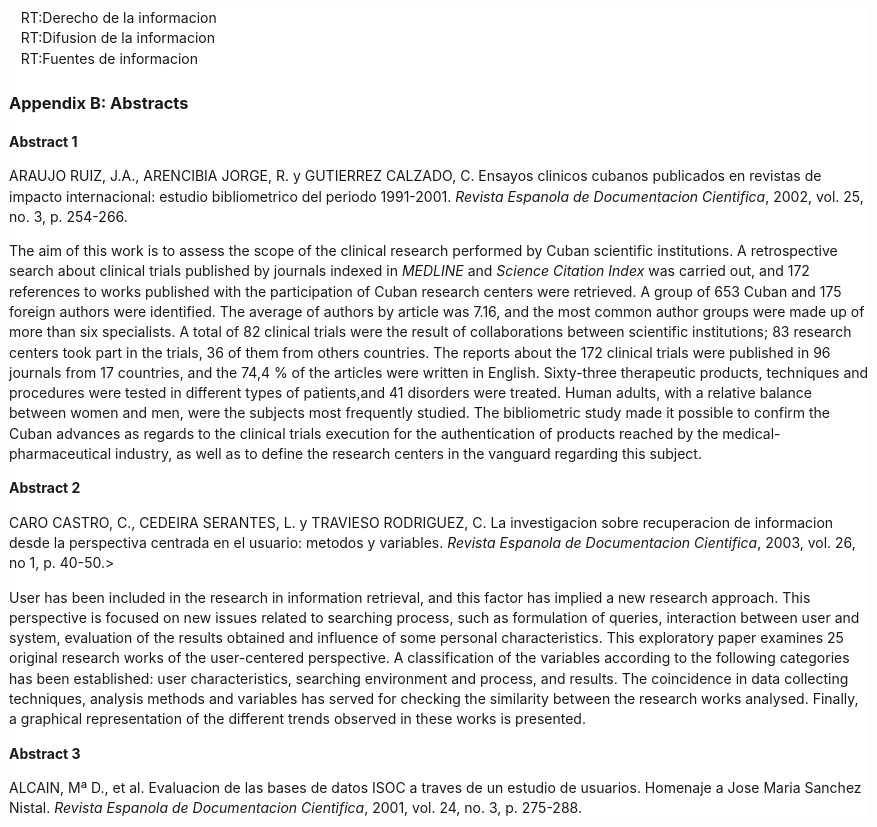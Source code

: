    RT:Derecho de la informacion  
   RT:Difusion de la informacion  
   RT:Fuentes de informacion  
</td>

</tr>

</tbody>

</table>

### Appendix B: Abstracts

**Abstract 1**

ARAUJO RUIZ, J.A., ARENCIBIA JORGE, R. y GUTIERREZ CALZADO, C. Ensayos clinicos cubanos publicados en revistas de impacto internacional: estudio bibliometrico del periodo 1991-2001\. _Revista Espanola de Documentacion Cientifica_, 2002, vol. 25, no. 3, p. 254-266.

The aim of this work is to assess the scope of the clinical research performed by Cuban scientific institutions. A retrospective search about clinical trials published by journals indexed in _MEDLINE_ and _Science Citation Index_ was carried out, and 172 references to works published with the participation of Cuban research centers were retrieved. A group of 653 Cuban and 175 foreign authors were identified. The average of authors by article was 7.16, and the most common author groups were made up of more than six specialists. A total of 82 clinical trials were the result of collaborations between scientific institutions; 83 research centers took part in the trials, 36 of them from others countries. The reports about the 172 clinical trials were published in 96 journals from 17 countries, and the 74,4 % of the articles were written in English. Sixty-three therapeutic products, techniques and procedures were tested in different types of patients,and 41 disorders were treated. Human adults, with a relative balance between women and men, were the subjects most frequently studied. The bibliometric study made it possible to confirm the Cuban advances as regards to the clinical trials execution for the authentication of products reached by the medical-pharmaceutical industry, as well as to define the research centers in the vanguard regarding this subject.

**Abstract 2**

CARO CASTRO, C., CEDEIRA SERANTES, L. y TRAVIESO RODRIGUEZ, C. La investigacion sobre recuperacion de informacion desde la perspectiva centrada en el usuario: metodos y variables. _Revista Espanola de Documentacion Cientifica_, 2003, vol. 26, no 1, p. 40-50.>

User has been included in the research in information retrieval, and this factor has implied a new research approach. This perspective is focused on new issues related to searching process, such as formulation of queries, interaction between user and system, evaluation of the results obtained and influence of some personal characteristics. This exploratory paper examines 25 original research works of the user-centered perspective. A classification of the variables according to the following categories has been established: user characteristics, searching environment and process, and results. The coincidence in data collecting techniques, analysis methods and variables has served for checking the similarity between the research works analysed. Finally, a graphical representation of the different trends observed in these works is presented.

**Abstract 3**

ALCAIN, Mª D., et al. Evaluacion de las bases de datos ISOC a traves de un estudio de usuarios. Homenaje a Jose Maria Sanchez Nistal. _Revista Espanola de Documentacion Cientifica_, 2001, vol. 24, no. 3, p. 275-288.
